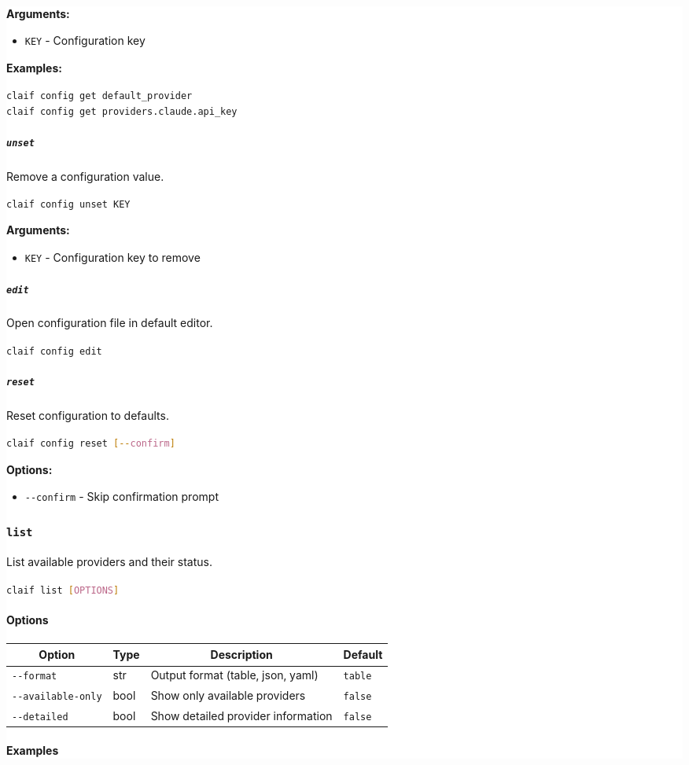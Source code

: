**Arguments:**
- `KEY` - Configuration key

**Examples:**
```bash
claif config get default_provider
claif config get providers.claude.api_key
```

##### `unset`

Remove a configuration value.

```bash
claif config unset KEY
```

**Arguments:**
- `KEY` - Configuration key to remove

##### `edit`

Open configuration file in default editor.

```bash
claif config edit
```

##### `reset`

Reset configuration to defaults.

```bash
claif config reset [--confirm]
```

**Options:**
- `--confirm` - Skip confirmation prompt

### `list`

List available providers and their status.

```bash
claif list [OPTIONS]
```

#### Options

| Option | Type | Description | Default |
|--------|------|-------------|---------|
| `--format` | str | Output format (table, json, yaml) | `table` |
| `--available-only` | bool | Show only available providers | `false` |
| `--detailed` | bool | Show detailed provider information | `false` |

#### Examples
